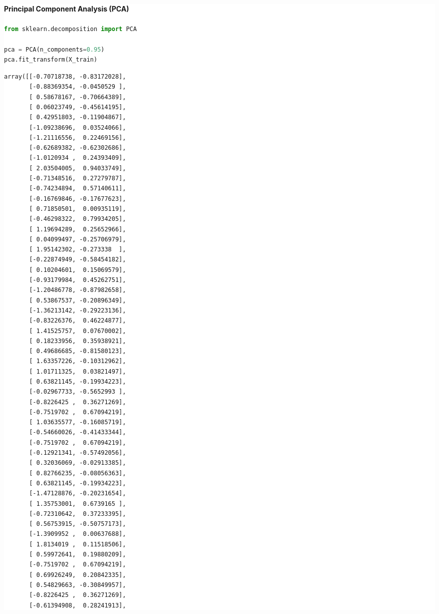 #### Principal Component Analysis (PCA)


```python
from sklearn.decomposition import PCA

pca = PCA(n_components=0.95)
pca.fit_transform(X_train)
```




    array([[-0.70718738, -0.83172028],
           [-0.88369354, -0.0450529 ],
           [ 0.58678167, -0.70664389],
           [ 0.06023749, -0.45614195],
           [ 0.42951803, -0.11904867],
           [-1.09238696,  0.03524066],
           [-1.21116556,  0.22469156],
           [-0.62689382, -0.62302686],
           [-1.0120934 ,  0.24393409],
           [ 2.03504005,  0.94033749],
           [-0.71348516,  0.27279787],
           [-0.74234894,  0.57140611],
           [-0.16769846, -0.17677623],
           [ 0.71850501,  0.00935119],
           [-0.46298322,  0.79934205],
           [ 1.19694289,  0.25652966],
           [ 0.04099497, -0.25706979],
           [ 1.95142302, -0.273338  ],
           [-0.22874949, -0.58454182],
           [ 0.10204601,  0.15069579],
           [-0.93179984,  0.45262751],
           [-1.20486778, -0.87982658],
           [ 0.53867537, -0.20896349],
           [-1.36213142, -0.29223136],
           [-0.83226376,  0.46224877],
           [ 1.41525757,  0.07670002],
           [ 0.18233956,  0.35938921],
           [ 0.49686685, -0.81580123],
           [ 1.63357226, -0.10312962],
           [ 1.01711325,  0.03821497],
           [ 0.63821145, -0.19934223],
           [-0.02967733, -0.5652993 ],
           [-0.8226425 ,  0.36271269],
           [-0.7519702 ,  0.67094219],
           [ 1.03635577, -0.16085719],
           [-0.54660026, -0.41433344],
           [-0.7519702 ,  0.67094219],
           [-0.12921341, -0.57492056],
           [ 0.32036069, -0.02913385],
           [ 0.82766235, -0.08056363],
           [ 0.63821145, -0.19934223],
           [-1.47128876, -0.20231654],
           [ 1.35753001,  0.6739165 ],
           [-0.72310642,  0.37233395],
           [ 0.56753915, -0.50757173],
           [-1.3909952 ,  0.00637688],
           [ 1.8134019 ,  0.11518506],
           [ 0.59972641,  0.19880209],
           [-0.7519702 ,  0.67094219],
           [ 0.69926249,  0.20842335],
           [ 0.54829663, -0.30849957],
           [-0.8226425 ,  0.36271269],
           [-0.61394908,  0.28241913],